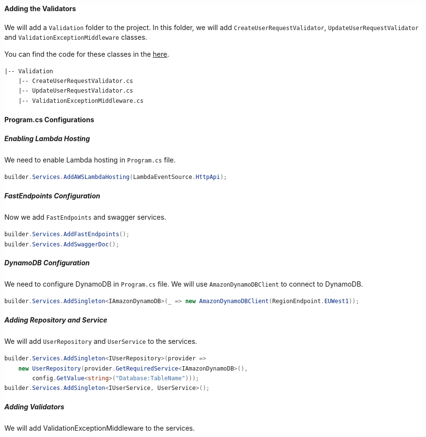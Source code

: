 #### Adding the Validators

We will add a `Validation` folder to the project. In this folder, we will add `CreateUserRequestValidator`, `UpdateUserRequestValidator` and `ValidationExceptionMiddleware` classes.

You can find the code for these classes in the [here](/SimpleApiWithDynamoDb/src/SimpleApiWithDynamoDb/Validation/).

```
|-- Validation
    |-- CreateUserRequestValidator.cs
    |-- UpdateUserRequestValidator.cs
    |-- ValidationExceptionMiddleware.cs
```

#### Program.cs Configurations

##### Enabling Lambda Hosting

We need to enable Lambda hosting in `Program.cs` file.

```csharp
builder.Services.AddAWSLambdaHosting(LambdaEventSource.HttpApi);
```

##### FastEndpoints Configuration

Now we add `FastEndpoints` and swagger services.

```csharp
builder.Services.AddFastEndpoints();
builder.Services.AddSwaggerDoc();
```

##### DynamoDB Configuration

We need to configure DynamoDB in `Program.cs` file. We will use `AmazonDynamoDBClient` to connect to DynamoDB.

```csharp
builder.Services.AddSingleton<IAmazonDynamoDB>(_ => new AmazonDynamoDBClient(RegionEndpoint.EUWest1));
```

##### Adding Repository and Service

We will add `UserRepository` and `UserService` to the services.

```csharp
builder.Services.AddSingleton<IUserRepository>(provider =>
    new UserRepository(provider.GetRequiredService<IAmazonDynamoDB>(),
        config.GetValue<string>("Database:TableName")));
builder.Services.AddSingleton<IUserService, UserService>();
```

##### Adding Validators

We will add ValidationExceptionMiddleware to the services.
